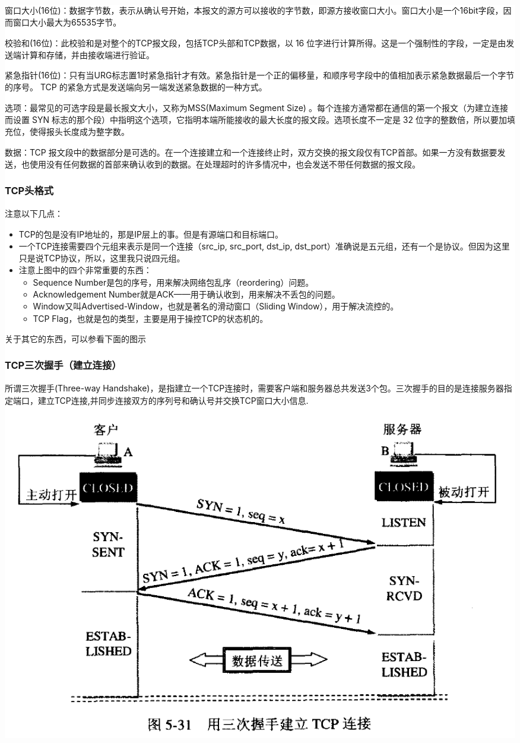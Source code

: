 窗口大小(16位)：数据字节数，表示从确认号开始，本报文的源方可以接收的字节数，即源方接收窗口大小。窗口大小是一个16bit字段，因而窗口大小最大为65535字节。

校验和(16位)：此校验和是对整个的TCP报文段，包括TCP头部和TCP数据，以 16 位字进行计算所得。这是一个强制性的字段，一定是由发送端计算和存储，并由接收端进行验证。

紧急指针(16位)：只有当URG标志置1时紧急指针才有效。紧急指针是一个正的偏移量，和顺序号字段中的值相加表示紧急数据最后一个字节的序号。 TCP 的紧急方式是发送端向另一端发送紧急数据的一种方式。

选项：最常见的可选字段是最长报文大小，又称为MSS(Maximum Segment Size) 。每个连接方通常都在通信的第一个报文（为建立连接而设置 SYN 标志的那个段）中指明这个选项，它指明本端所能接收的最大长度的报文段。选项长度不一定是 32 位字的整数倍，所以要加填充位，使得报头长度成为整字数。

数据：TCP 报文段中的数据部分是可选的。在一个连接建立和一个连接终止时，双方交换的报文段仅有TCP首部。如果一方没有数据要发送，也使用没有任何数据的首部来确认收到的数据。在处理超时的许多情况中，也会发送不带任何数据的报文段。

### TCP头格式

注意以下几点：

* TCP的包是没有IP地址的，那是IP层上的事。但是有源端口和目标端口。
* 一个TCP连接需要四个元组来表示是同一个连接（src_ip, src_port, dst_ip, dst_port）准确说是五元组，还有一个是协议。但因为这里只是说TCP协议，所以，这里我只说四元组。
* 注意上图中的四个非常重要的东西：
   * Sequence Number是包的序号，用来解决网络包乱序（reordering）问题。
   * Acknowledgement Number就是ACK——用于确认收到，用来解决不丢包的问题。
   * Window又叫Advertised-Window，也就是著名的滑动窗口（Sliding Window），用于解决流控的。
   * TCP Flag，也就是包的类型，主要是用于操控TCP的状态机的。

关于其它的东西，可以参看下面的图示


### TCP三次握手（建立连接）

所谓三次握手(Three-way Handshake)，是指建立一个TCP连接时，需要客户端和服务器总共发送3个包。三次握手的目的是连接服务器指定端口，建立TCP连接,并同步连接双方的序列号和确认号并交换TCP窗口大小信息.

![](../image/c10/tcp-6.png)
